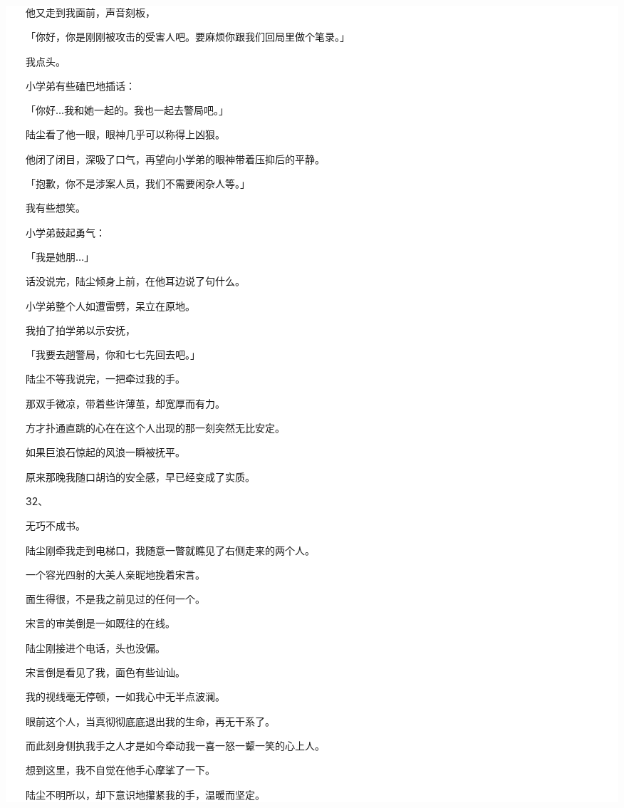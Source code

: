 &emsp;&emsp;他又走到我面前，声音刻板，  
  
&emsp;&emsp;「你好，你是刚刚被攻击的受害人吧。要麻烦你跟我们回局里做个笔录。」  
  
&emsp;&emsp;我点头。  
  
&emsp;&emsp;小学弟有些磕巴地插话：  
  
&emsp;&emsp;「你好...我和她一起的。我也一起去警局吧。」  
  
&emsp;&emsp;陆尘看了他一眼，眼神几乎可以称得上凶狠。  
  
&emsp;&emsp;他闭了闭目，深吸了口气，再望向小学弟的眼神带着压抑后的平静。  
  
&emsp;&emsp;「抱歉，你不是涉案人员，我们不需要闲杂人等。」  
  
&emsp;&emsp;我有些想笑。  
  
&emsp;&emsp;小学弟鼓起勇气：  
  
&emsp;&emsp;「我是她朋...」  
  
&emsp;&emsp;话没说完，陆尘倾身上前，在他耳边说了句什么。  
  
&emsp;&emsp;小学弟整个人如遭雷劈，呆立在原地。  
  
&emsp;&emsp;我拍了拍学弟以示安抚，  
  
&emsp;&emsp;「我要去趟警局，你和七七先回去吧。」  
  
&emsp;&emsp;陆尘不等我说完，一把牵过我的手。  
  
&emsp;&emsp;那双手微凉，带着些许薄茧，却宽厚而有力。  
  
&emsp;&emsp;方才扑通直跳的心在在这个人出现的那一刻突然无比安定。  
  
&emsp;&emsp;如果巨浪石惊起的风浪一瞬被抚平。  
  
&emsp;&emsp;原来那晚我随口胡诌的安全感，早已经变成了实质。  
  
&emsp;&emsp;32、  
  
&emsp;&emsp;无巧不成书。  
  
&emsp;&emsp;陆尘刚牵我走到电梯口，我随意一瞥就瞧见了右侧走来的两个人。  
  
&emsp;&emsp;一个容光四射的大美人亲昵地挽着宋言。  
  
&emsp;&emsp;面生得很，不是我之前见过的任何一个。  
  
&emsp;&emsp;宋言的审美倒是一如既往的在线。  
  
&emsp;&emsp;陆尘刚接进个电话，头也没偏。  
  
&emsp;&emsp;宋言倒是看见了我，面色有些讪讪。  
  
&emsp;&emsp;我的视线毫无停顿，一如我心中无半点波澜。  
  
&emsp;&emsp;眼前这个人，当真彻彻底底退出我的生命，再无干系了。  
  
&emsp;&emsp;而此刻身侧执我手之人才是如今牵动我一喜一怒一颦一笑的心上人。  
  
&emsp;&emsp;想到这里，我不自觉在他手心摩挲了一下。  
  
&emsp;&emsp;陆尘不明所以，却下意识地攥紧我的手，温暖而坚定。  
  